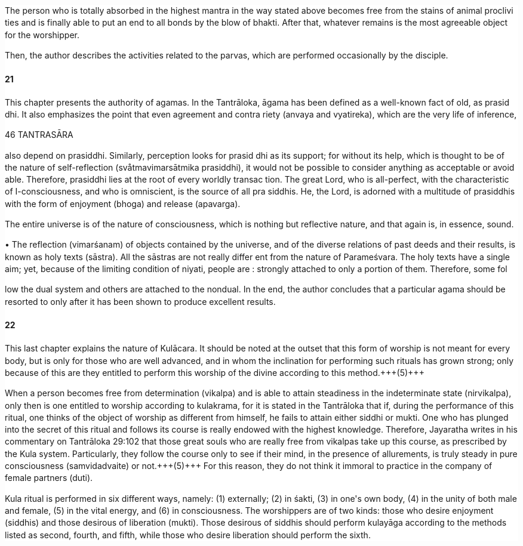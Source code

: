 The person who is totally absorbed in the highest mantra in the way stated above becomes free from the stains of animal proclivi ties and is finally able to put an end to all bonds by the blow of bhakti. After that, whatever remains is the most agreeable object for the worshipper. 

Then, the author describes the activities related to the parvas, which are performed occasionally by the disciple. 

#### 21
This chapter presents the authority of agamas. In the Tantrāloka, āgama has been defined as a well-known fact of old, as prasid dhi. It also emphasizes the point that even agreement and contra riety (anvaya and vyatireka), which are the very life of inference, 

46 TANTRASĀRA 

also depend on prasiddhi. Similarly, perception looks for prasid dhi as its support; for without its help, which is thought to be of the nature of self-reflection (svåtmavimarsātmika prasiddhi), it would not be possible to consider anything as acceptable or avoid able. Therefore, prasiddhi lies at the root of every worldly transac tion. The great Lord, who is all-perfect, with the characteristic of I-consciousness, and who is omniscient, is the source of all pra siddhis. He, the Lord, is adorned with a multitude of prasiddhis with the form of enjoyment (bhoga) and release (apavarga). 

The entire universe is of the nature of consciousness, which is nothing but reflective nature, and that again is, in essence, sound. 

• The reflection (vimarśanam) of objects contained by the universe, and of the diverse relations of past deeds and their results, is known as holy texts (sāstra). All the sāstras are not really differ ent from the nature of Parameśvara. The holy texts have a single aim; yet, because of the limiting condition of niyati, people are : strongly attached to only a portion of them. Therefore, some fol 

low the dual system and others are attached to the nondual. In the end, the author concludes that a particular agama should be resorted to only after it has been shown to produce excellent results. 

#### 22
This last chapter explains the nature of Kulācara. It should be noted at the outset that this form of worship is not meant for every body, but is only for those who are well advanced, and in whom the inclination for performing such rituals has grown strong; only because of this are they entitled to perform this worship of the divine according to this method.+++(5)+++ 

When a person becomes free from determination (vikalpa) and is able to attain steadiness in the indeterminate state (nirvikalpa), only then is one entitled to worship according to kulakrama, for it is stated in the Tantrāloka that if, during the performance of this ritual, one thinks of the object of worship as different from himself, he fails to attain either siddhi or mukti. One who has plunged into the secret of this ritual and follows its course is really endowed with the highest knowledge. Therefore, Jayaratha writes in his commentary on Tantrāloka 29:102 that those great souls who are really free from vikalpas take up this course, as prescribed by the Kula system. Particularly, they follow the course only to see if their mind, in the presence of allurements, is truly steady in pure consciousness (samvidadvaite) or not.+++(5)+++ For this reason, they do not think it immoral to practice in the company of female partners (duti). 

Kula ritual is performed in six different ways, namely: (1) externally; (2) in śakti, (3) in one's own body, (4) in the unity of both male and female, (5) in the vital energy, and (6) in consciousness. The worshippers are of two kinds: those who desire enjoyment (siddhis) and those desirous of liberation (mukti). Those desirous of siddhis should perform kulayāga according to the methods listed as second, fourth, and fifth, while those who desire liberation should perform the sixth. 
